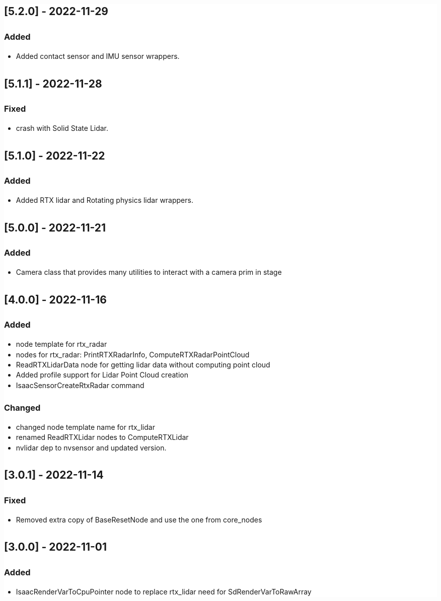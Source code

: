 ## [5.2.0] - 2022-11-29

### Added
- Added contact sensor and IMU sensor wrappers.

## [5.1.1] - 2022-11-28

### Fixed
- crash with Solid State Lidar.

## [5.1.0] - 2022-11-22

### Added
- Added RTX lidar and Rotating physics lidar wrappers.

## [5.0.0] - 2022-11-21

### Added
- Camera class that provides many utilities to interact with a camera prim in stage

## [4.0.0] - 2022-11-16

### Added
- node template for rtx_radar
- nodes for rtx_radar: PrintRTXRadarInfo, ComputeRTXRadarPointCloud
- ReadRTXLidarData node for getting lidar data without computing point cloud
- Added profile support for Lidar Point Cloud creation
- IsaacSensorCreateRtxRadar command

### Changed
- changed node template name for rtx_lidar
- renamed ReadRTXLidar nodes to ComputeRTXLidar
- nvlidar dep to nvsensor and updated version.

## [3.0.1] - 2022-11-14

### Fixed
- Removed extra copy of BaseResetNode and use the one from core_nodes

## [3.0.0] - 2022-11-01

### Added
- IsaacRenderVarToCpuPointer node to replace rtx_lidar need for SdRenderVarToRawArray
